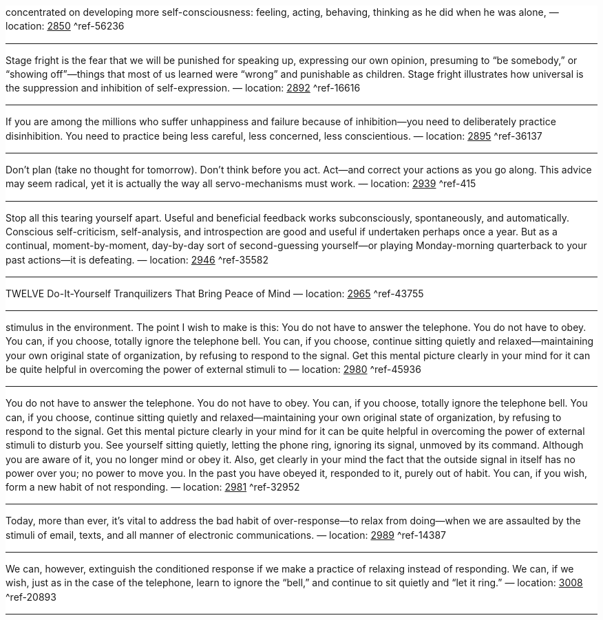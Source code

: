 concentrated on developing more self-consciousness: feeling, acting, behaving, thinking as he did when he was alone, — location: [2850]() ^ref-56236

---
Stage fright is the fear that we will be punished for speaking up, expressing our own opinion, presuming to “be somebody,” or “showing off”—things that most of us learned were “wrong” and punishable as children. Stage fright illustrates how universal is the suppression and inhibition of self-expression. — location: [2892]() ^ref-16616

---
If you are among the millions who suffer unhappiness and failure because of inhibition—you need to deliberately practice disinhibition. You need to practice being less careful, less concerned, less conscientious. — location: [2895]() ^ref-36137

---
Don’t plan (take no thought for tomorrow). Don’t think before you act. Act—and correct your actions as you go along. This advice may seem radical, yet it is actually the way all servo-mechanisms must work. — location: [2939]() ^ref-415

---
Stop all this tearing yourself apart. Useful and beneficial feedback works subconsciously, spontaneously, and automatically. Conscious self-criticism, self-analysis, and introspection are good and useful if undertaken perhaps once a year. But as a continual, moment-by-moment, day-by-day sort of second-guessing yourself—or playing Monday-morning quarterback to your past actions—it is defeating. — location: [2946]() ^ref-35582

---
TWELVE Do-It-Yourself Tranquilizers That Bring Peace of Mind — location: [2965]() ^ref-43755

---
stimulus in the environment. The point I wish to make is this: You do not have to answer the telephone. You do not have to obey. You can, if you choose, totally ignore the telephone bell. You can, if you choose, continue sitting quietly and relaxed—maintaining your own original state of organization, by refusing to respond to the signal. Get this mental picture clearly in your mind for it can be quite helpful in overcoming the power of external stimuli to — location: [2980]() ^ref-45936

---
You do not have to answer the telephone. You do not have to obey. You can, if you choose, totally ignore the telephone bell. You can, if you choose, continue sitting quietly and relaxed—maintaining your own original state of organization, by refusing to respond to the signal. Get this mental picture clearly in your mind for it can be quite helpful in overcoming the power of external stimuli to disturb you. See yourself sitting quietly, letting the phone ring, ignoring its signal, unmoved by its command. Although you are aware of it, you no longer mind or obey it. Also, get clearly in your mind the fact that the outside signal in itself has no power over you; no power to move you. In the past you have obeyed it, responded to it, purely out of habit. You can, if you wish, form a new habit of not responding. — location: [2981]() ^ref-32952

---
Today, more than ever, it’s vital to address the bad habit of over-response—to relax from doing—when we are assaulted by the stimuli of email, texts, and all manner of electronic communications. — location: [2989]() ^ref-14387

---
We can, however, extinguish the conditioned response if we make a practice of relaxing instead of responding. We can, if we wish, just as in the case of the telephone, learn to ignore the “bell,” and continue to sit quietly and “let it ring.” — location: [3008]() ^ref-20893

---